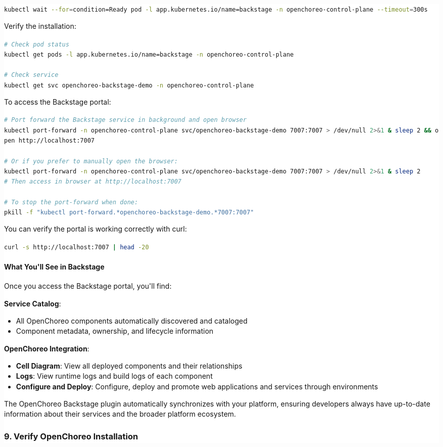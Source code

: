 ```bash
kubectl wait --for=condition=Ready pod -l app.kubernetes.io/name=backstage -n openchoreo-control-plane --timeout=300s
```

Verify the installation:

```bash
# Check pod status
kubectl get pods -l app.kubernetes.io/name=backstage -n openchoreo-control-plane

# Check service
kubectl get svc openchoreo-backstage-demo -n openchoreo-control-plane
```

To access the Backstage portal:

```bash
# Port forward the Backstage service in background and open browser
kubectl port-forward -n openchoreo-control-plane svc/openchoreo-backstage-demo 7007:7007 > /dev/null 2>&1 & sleep 2 && open http://localhost:7007

# Or if you prefer to manually open the browser:
kubectl port-forward -n openchoreo-control-plane svc/openchoreo-backstage-demo 7007:7007 > /dev/null 2>&1 & sleep 2
# Then access in browser at http://localhost:7007

# To stop the port-forward when done:
pkill -f "kubectl port-forward.*openchoreo-backstage-demo.*7007:7007"
```

You can verify the portal is working correctly with curl:

```bash
curl -s http://localhost:7007 | head -20
```

#### What You'll See in Backstage

Once you access the Backstage portal, you'll find:

**Service Catalog**: 

- All OpenChoreo components automatically discovered and cataloged
- Component metadata, ownership, and lifecycle information

**OpenChoreo Integration**:

- **Cell Diagram**: View all deployed components and their relationships
- **Logs**: View runtime logs and build logs of each component
- **Configure and Deploy**: Configure, deploy and promote web applications and services through environments

The OpenChoreo Backstage plugin automatically synchronizes with your platform, ensuring developers always have up-to-date information about their services and the broader platform ecosystem.


### 9. Verify OpenChoreo Installation
